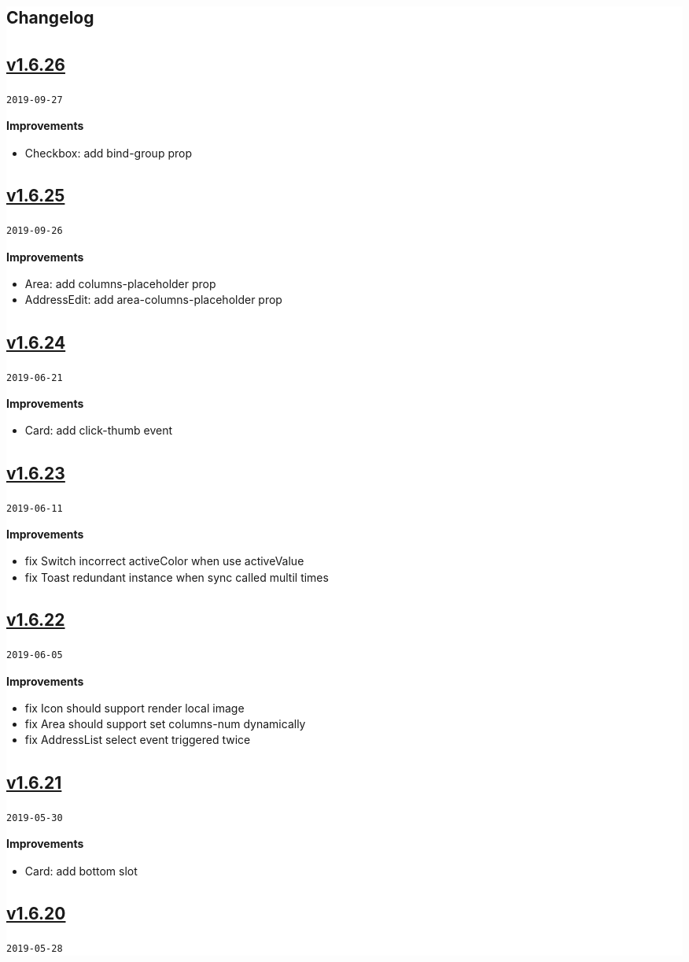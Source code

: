 ## Changelog

## [v1.6.26](https://github.com/youzan/vant/tree/v1.6.26)
`2019-09-27`

**Improvements**

- Checkbox: add bind-group prop


## [v1.6.25](https://github.com/youzan/vant/tree/v1.6.25)
`2019-09-26`

**Improvements**

- Area: add columns-placeholder prop
- AddressEdit: add area-columns-placeholder prop


## [v1.6.24](https://github.com/youzan/vant/tree/v1.6.24)
`2019-06-21`

**Improvements**

- Card: add click-thumb event


## [v1.6.23](https://github.com/youzan/vant/tree/v1.6.23)
`2019-06-11`

**Improvements**

- fix Switch incorrect activeColor when use activeValue
- fix Toast redundant instance when sync called multil times


## [v1.6.22](https://github.com/youzan/vant/tree/v1.6.22)
`2019-06-05`

**Improvements**

- fix Icon should support render local image
- fix Area should support set columns-num dynamically
- fix AddressList select event triggered twice


## [v1.6.21](https://github.com/youzan/vant/tree/v1.6.21)
`2019-05-30`

**Improvements**

- Card: add bottom slot


## [v1.6.20](https://github.com/youzan/vant/tree/v1.6.20)
`2019-05-28`
